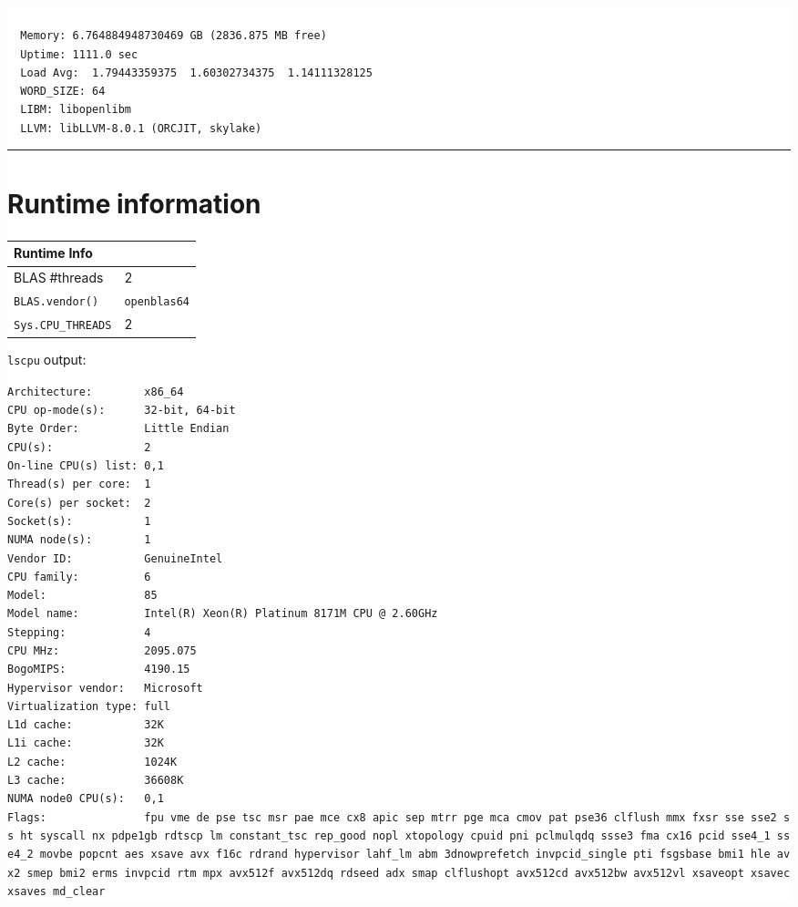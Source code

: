 ```
       
  Memory: 6.764884948730469 GB (2836.875 MB free)
  Uptime: 1111.0 sec
  Load Avg:  1.79443359375  1.60302734375  1.14111328125
  WORD_SIZE: 64
  LIBM: libopenlibm
  LLVM: libLLVM-8.0.1 (ORCJIT, skylake)
```

---
# Runtime information
| Runtime Info | |
|:--|:--|
| BLAS #threads | 2 |
| `BLAS.vendor()` | `openblas64` |
| `Sys.CPU_THREADS` | 2 |

`lscpu` output:

    Architecture:        x86_64
    CPU op-mode(s):      32-bit, 64-bit
    Byte Order:          Little Endian
    CPU(s):              2
    On-line CPU(s) list: 0,1
    Thread(s) per core:  1
    Core(s) per socket:  2
    Socket(s):           1
    NUMA node(s):        1
    Vendor ID:           GenuineIntel
    CPU family:          6
    Model:               85
    Model name:          Intel(R) Xeon(R) Platinum 8171M CPU @ 2.60GHz
    Stepping:            4
    CPU MHz:             2095.075
    BogoMIPS:            4190.15
    Hypervisor vendor:   Microsoft
    Virtualization type: full
    L1d cache:           32K
    L1i cache:           32K
    L2 cache:            1024K
    L3 cache:            36608K
    NUMA node0 CPU(s):   0,1
    Flags:               fpu vme de pse tsc msr pae mce cx8 apic sep mtrr pge mca cmov pat pse36 clflush mmx fxsr sse sse2 ss ht syscall nx pdpe1gb rdtscp lm constant_tsc rep_good nopl xtopology cpuid pni pclmulqdq ssse3 fma cx16 pcid sse4_1 sse4_2 movbe popcnt aes xsave avx f16c rdrand hypervisor lahf_lm abm 3dnowprefetch invpcid_single pti fsgsbase bmi1 hle avx2 smep bmi2 erms invpcid rtm mpx avx512f avx512dq rdseed adx smap clflushopt avx512cd avx512bw avx512vl xsaveopt xsavec xsaves md_clear
    